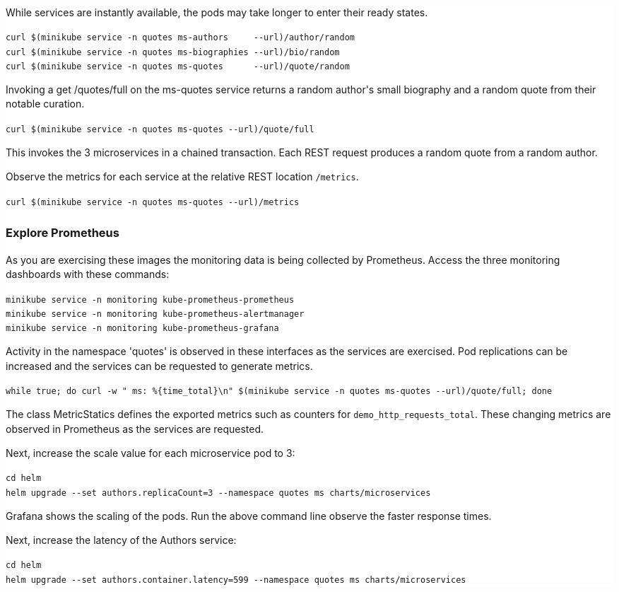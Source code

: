 While services are instantly available, the pods may take longer to enter their ready states.

```
curl $(minikube service -n quotes ms-authors     --url)/author/random
curl $(minikube service -n quotes ms-biographies --url)/bio/random
curl $(minikube service -n quotes ms-quotes      --url)/quote/random
```

Invoking a get /quotes/full on the ms-quotes service returns a random author's small biography and a random quote from their notable curation.

```
curl $(minikube service -n quotes ms-quotes --url)/quote/full
```

This invokes the 3 microservices in a chained transaction. Each REST request produces a random quote from a random author.

Observe the metrics for each service at the relative REST location `/metrics`.

```
curl $(minikube service -n quotes ms-quotes --url)/metrics
```

### Explore Prometheus ###

As you are exercising these images the monitoring data is being collected by Prometheus. Access the three monitoring dashboards with these commands:

```
minikube service -n monitoring kube-prometheus-prometheus
minikube service -n monitoring kube-prometheus-alertmanager
minikube service -n monitoring kube-prometheus-grafana
```

Activity in the namespace 'quotes' is observed in these interfaces as the services are exercised. Pod replications can be increased and the services can be requested to generate metrics.

```
while true; do curl -w " ms: %{time_total}\n" $(minikube service -n quotes ms-quotes --url)/quote/full; done
```

The class MetricStatics defines the exported metrics such as counters for `demo_http_requests_total`. These changing metrics are observed in Prometheus as the services are requested.

Next, increase the scale value for each microservice pod to 3:

```
cd helm
helm upgrade --set authors.replicaCount=3 --namespace quotes ms charts/microservices
```

Grafana shows the scaling of the pods. Run the above command line observe the faster response times.

Next, increase the latency of the Authors service:

```
cd helm
helm upgrade --set authors.container.latency=599 --namespace quotes ms charts/microservices
```
